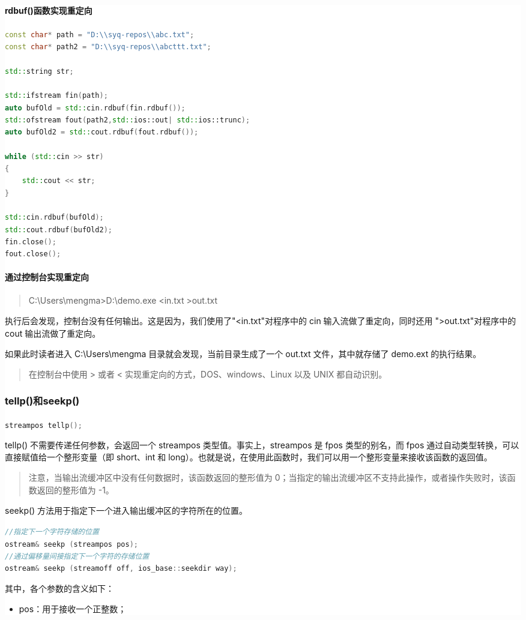 #### rdbuf()函数实现重定向

``` c++
const char* path = "D:\\syq-repos\\abc.txt";
const char* path2 = "D:\\syq-repos\\abcttt.txt";

std::string str;

std::ifstream fin(path);
auto bufOld = std::cin.rdbuf(fin.rdbuf());
std::ofstream fout(path2,std::ios::out| std::ios::trunc);
auto bufOld2 = std::cout.rdbuf(fout.rdbuf());

while (std::cin >> str)
{
    std::cout << str;
}

std::cin.rdbuf(bufOld);
std::cout.rdbuf(bufOld2);
fin.close();
fout.close();
```

#### 通过控制台实现重定向

>C:\Users\mengma>D:\demo.exe <in.txt >out.txt

执行后会发现，控制台没有任何输出。这是因为，我们使用了"<in.txt"对程序中的 cin 输入流做了重定向，同时还用 ">out.txt"对程序中的 cout 输出流做了重定向。

如果此时读者进入 C:\Users\mengma 目录就会发现，当前目录生成了一个 out.txt 文件，其中就存储了 demo.ext 的执行结果。

>在控制台中使用 > 或者 < 实现重定向的方式，DOS、windows、Linux 以及 UNIX 都自动识别。

### tellp()和seekp()

``` c++
streampos tellp();
```

tellp() 不需要传递任何参数，会返回一个 streampos 类型值。事实上，streampos 是 fpos 类型的别名，而 fpos 通过自动类型转换，可以直接赋值给一个整形变量（即 short、int 和 long）。也就是说，在使用此函数时，我们可以用一个整形变量来接收该函数的返回值。

>注意，当输出流缓冲区中没有任何数据时，该函数返回的整形值为 0；当指定的输出流缓冲区不支持此操作，或者操作失败时，该函数返回的整形值为 -1。

seekp() 方法用于指定下一个进入输出缓冲区的字符所在的位置。

``` c++
//指定下一个字符存储的位置
ostream& seekp (streampos pos);
//通过偏移量间接指定下一个字符的存储位置   
ostream& seekp (streamoff off, ios_base::seekdir way);
```

其中，各个参数的含义如下：

+ pos：用于接收一个正整数；
